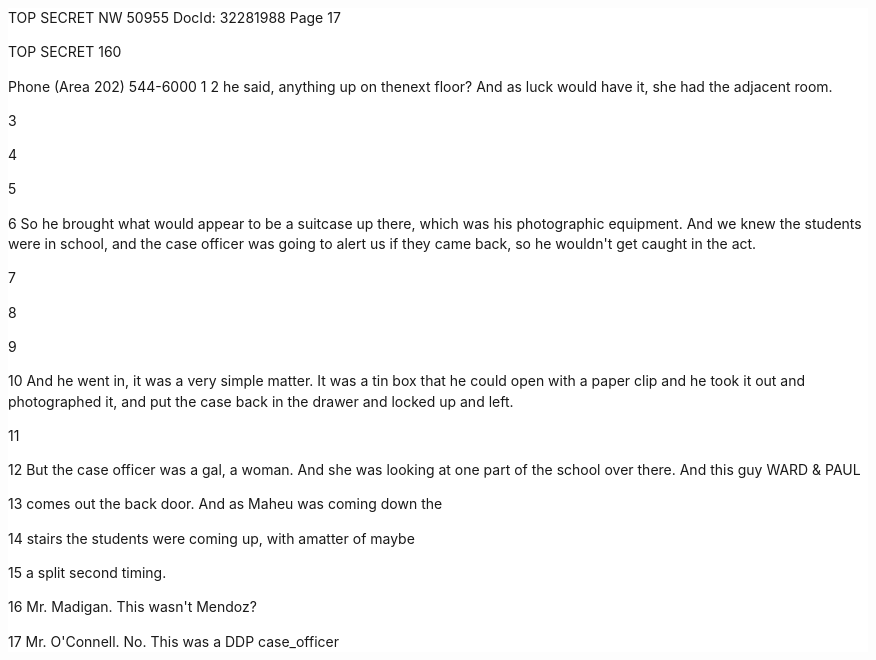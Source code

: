 TOP SECRET
NW 50955 DocId: 32281988 Page 17

TOP SECRET
160

Phone (Area 202) 544-6000
1
2
he said, anything up on thenext floor? And as luck would
have it, she had the adjacent room.

3

4

5

6
So he brought what would appear to be a suitcase up there,
which was his photographic equipment. And we knew the students
were in school, and the case officer was going to alert us if
they came back, so he wouldn't get caught in the act.

7

8

9

10
And he went in, it was a very simple matter. It was
a tin box that he could open with a paper clip and he took it out
and photographed it, and put the case back in the drawer and
locked up and left.

11

12
But the case officer was a gal, a woman. And she was
looking at one part of the school over there. And this guy
WARD & PAUL

13
comes out the back door.
And as Maheu was coming down the

14
stairs the students were coming up, with amatter of maybe

15
a split second timing.

16
Mr. Madigan. This wasn't Mendoz?

17
Mr. O'Connell.
No. This was a DDP case_officer

